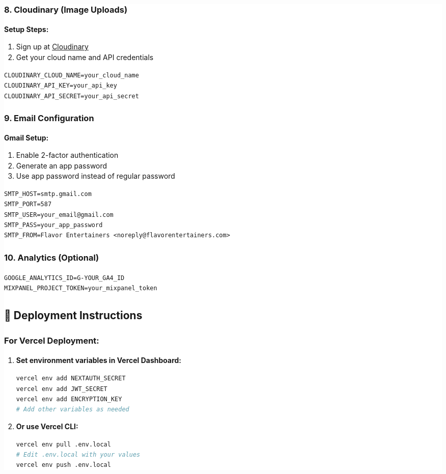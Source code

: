 ### 8. Cloudinary (Image Uploads)

**Setup Steps:**

1. Sign up at [Cloudinary](https://cloudinary.com/)
2. Get your cloud name and API credentials

```env
CLOUDINARY_CLOUD_NAME=your_cloud_name
CLOUDINARY_API_KEY=your_api_key
CLOUDINARY_API_SECRET=your_api_secret
```

### 9. Email Configuration

**Gmail Setup:**

1. Enable 2-factor authentication
2. Generate an app password
3. Use app password instead of regular password

```env
SMTP_HOST=smtp.gmail.com
SMTP_PORT=587
SMTP_USER=your_email@gmail.com
SMTP_PASS=your_app_password
SMTP_FROM=Flavor Entertainers <noreply@flavorentertainers.com>
```

### 10. Analytics (Optional)

```env
GOOGLE_ANALYTICS_ID=G-YOUR_GA4_ID
MIXPANEL_PROJECT_TOKEN=your_mixpanel_token
```

## 🚀 Deployment Instructions

### For Vercel Deployment:

1. **Set environment variables in Vercel Dashboard:**

   ```bash
   vercel env add NEXTAUTH_SECRET
   vercel env add JWT_SECRET
   vercel env add ENCRYPTION_KEY
   # Add other variables as needed
   ```

2. **Or use Vercel CLI:**
   ```bash
   vercel env pull .env.local
   # Edit .env.local with your values
   vercel env push .env.local
   ```
